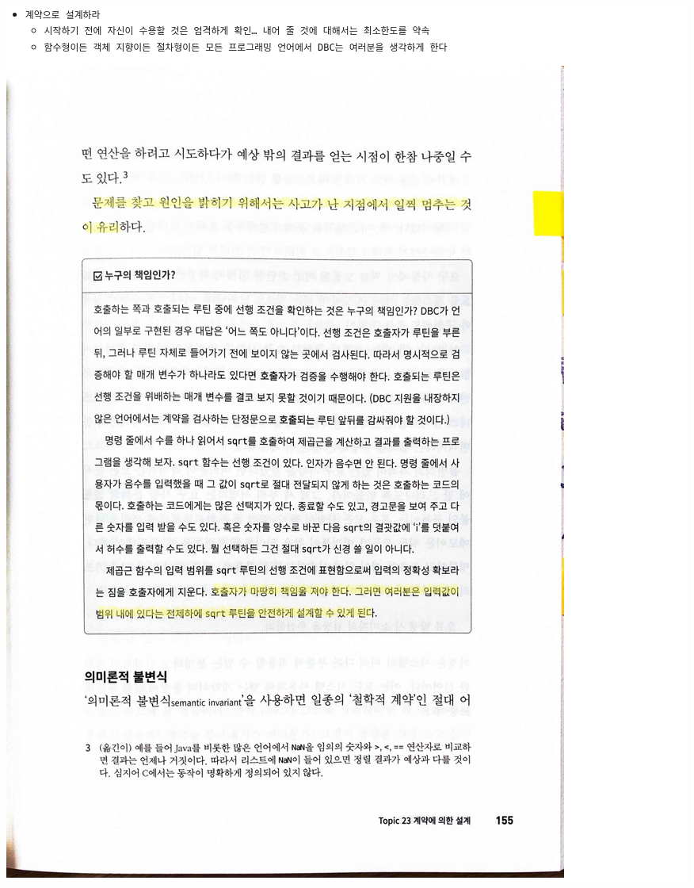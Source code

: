 - `계약으로 설계하라`
    - `시작하기 전에 자신이 수용할 것은 엄격하게 확인… 내어 줄 것에 대해서는 최소한도를 약속`
    - `함수형이든 객체 지향이든 절차형이든 모든 프로그래밍 언어에서 DBC는 여러분을 생각하게 한다`

![155.jpg](the_pragmatic_programmer/155.jpg)
